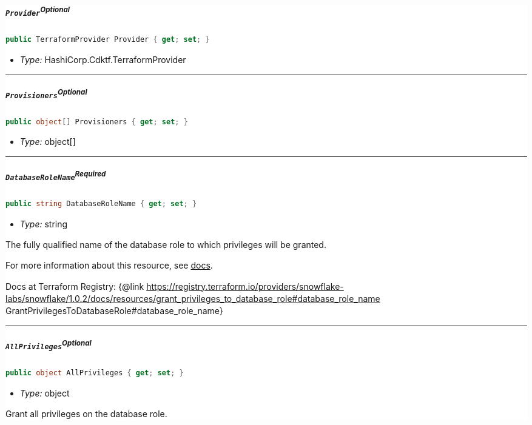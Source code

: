 
##### `Provider`<sup>Optional</sup> <a name="Provider" id="@cdktf/provider-snowflake.grantPrivilegesToDatabaseRole.GrantPrivilegesToDatabaseRoleConfig.property.provider"></a>

```csharp
public TerraformProvider Provider { get; set; }
```

- *Type:* HashiCorp.Cdktf.TerraformProvider

---

##### `Provisioners`<sup>Optional</sup> <a name="Provisioners" id="@cdktf/provider-snowflake.grantPrivilegesToDatabaseRole.GrantPrivilegesToDatabaseRoleConfig.property.provisioners"></a>

```csharp
public object[] Provisioners { get; set; }
```

- *Type:* object[]

---

##### `DatabaseRoleName`<sup>Required</sup> <a name="DatabaseRoleName" id="@cdktf/provider-snowflake.grantPrivilegesToDatabaseRole.GrantPrivilegesToDatabaseRoleConfig.property.databaseRoleName"></a>

```csharp
public string DatabaseRoleName { get; set; }
```

- *Type:* string

The fully qualified name of the database role to which privileges will be granted.

For more information about this resource, see [docs](./database_role).

Docs at Terraform Registry: {@link https://registry.terraform.io/providers/snowflake-labs/snowflake/1.0.2/docs/resources/grant_privileges_to_database_role#database_role_name GrantPrivilegesToDatabaseRole#database_role_name}

---

##### `AllPrivileges`<sup>Optional</sup> <a name="AllPrivileges" id="@cdktf/provider-snowflake.grantPrivilegesToDatabaseRole.GrantPrivilegesToDatabaseRoleConfig.property.allPrivileges"></a>

```csharp
public object AllPrivileges { get; set; }
```

- *Type:* object

Grant all privileges on the database role.
